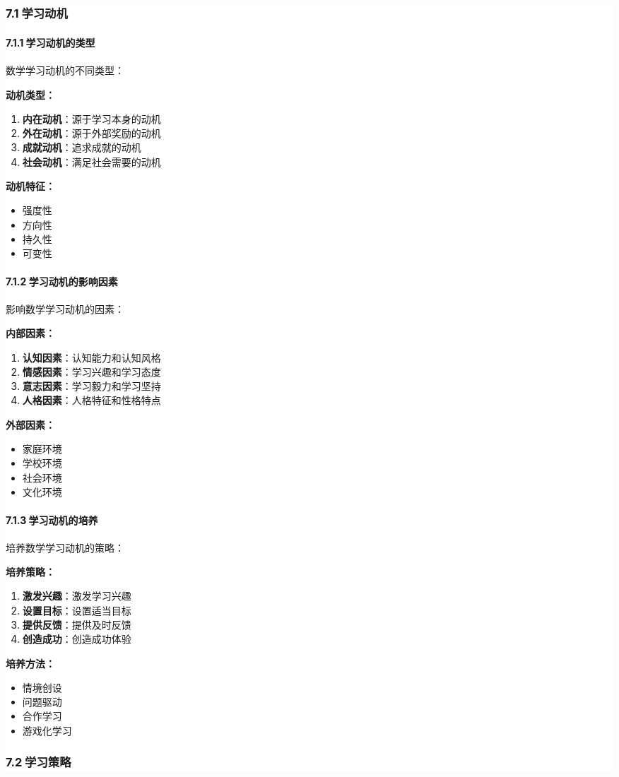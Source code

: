 ### 7.1 学习动机

#### 7.1.1 学习动机的类型

数学学习动机的不同类型：

**动机类型：**

1. **内在动机**：源于学习本身的动机
2. **外在动机**：源于外部奖励的动机
3. **成就动机**：追求成就的动机
4. **社会动机**：满足社会需要的动机

**动机特征：**

- 强度性
- 方向性
- 持久性
- 可变性

#### 7.1.2 学习动机的影响因素

影响数学学习动机的因素：

**内部因素：**

1. **认知因素**：认知能力和认知风格
2. **情感因素**：学习兴趣和学习态度
3. **意志因素**：学习毅力和学习坚持
4. **人格因素**：人格特征和性格特点

**外部因素：**

- 家庭环境
- 学校环境
- 社会环境
- 文化环境

#### 7.1.3 学习动机的培养

培养数学学习动机的策略：

**培养策略：**

1. **激发兴趣**：激发学习兴趣
2. **设置目标**：设置适当目标
3. **提供反馈**：提供及时反馈
4. **创造成功**：创造成功体验

**培养方法：**

- 情境创设
- 问题驱动
- 合作学习
- 游戏化学习

### 7.2 学习策略
